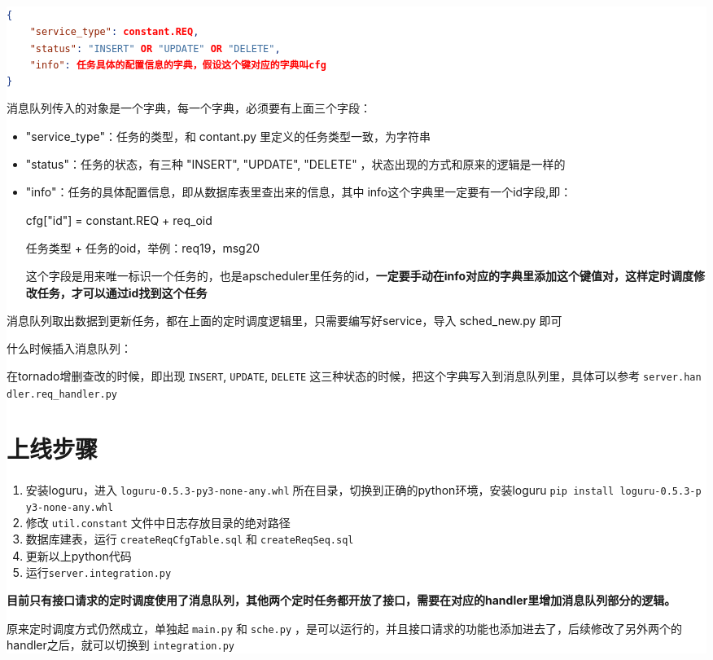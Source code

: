 ```json
{
    "service_type": constant.REQ,
    "status": "INSERT" OR "UPDATE" OR "DELETE",
    "info": 任务具体的配置信息的字典，假设这个键对应的字典叫cfg
}
```

消息队列传入的对象是一个字典，每一个字典，必须要有上面三个字段：

* "service_type"：任务的类型，和 contant.py 里定义的任务类型一致，为字符串

* "status"：任务的状态，有三种 "INSERT", "UPDATE", "DELETE" ，状态出现的方式和原来的逻辑是一样的

* "info"：任务的具体配置信息，即从数据库表里查出来的信息，其中 info这个字典里一定要有一个id字段,即：

  cfg["id"] = constant.REQ + req_oid

  任务类型 + 任务的oid，举例：req19，msg20

  这个字段是用来唯一标识一个任务的，也是apscheduler里任务的id，**一定要手动在info对应的字典里添加这个键值对，这样定时调度修改任务，才可以通过id找到这个任务**



消息队列取出数据到更新任务，都在上面的定时调度逻辑里，只需要编写好service，导入 sched_new.py 即可



什么时候插入消息队列：

在tornado增删查改的时候，即出现 `INSERT`, `UPDATE`, `DELETE` 这三种状态的时候，把这个字典写入到消息队列里，具体可以参考 `server.handler.req_handler.py`



# 上线步骤

1. 安装loguru，进入 `loguru-0.5.3-py3-none-any.whl` 所在目录，切换到正确的python环境，安装loguru `pip install loguru-0.5.3-py3-none-any.whl`
2. 修改 `util.constant` 文件中日志存放目录的绝对路径
3. 数据库建表，运行 `createReqCfgTable.sql` 和 `createReqSeq.sql`
4. 更新以上python代码
5. 运行`server.integration.py`

**目前只有接口请求的定时调度使用了消息队列，其他两个定时任务都开放了接口，需要在对应的handler里增加消息队列部分的逻辑。**

原来定时调度方式仍然成立，单独起 `main.py` 和 `sche.py` ，是可以运行的，并且接口请求的功能也添加进去了，后续修改了另外两个的handler之后，就可以切换到 `integration.py`

